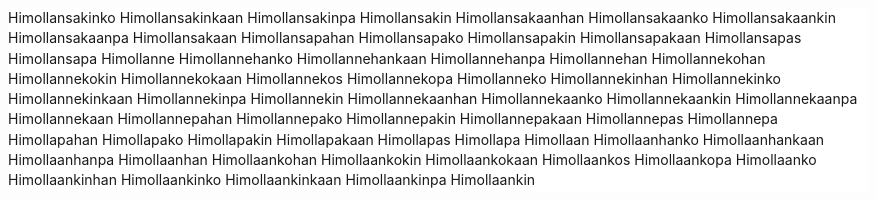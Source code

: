 Himollansakinko
Himollansakinkaan
Himollansakinpa
Himollansakin
Himollansakaanhan
Himollansakaanko
Himollansakaankin
Himollansakaanpa
Himollansakaan
Himollansapahan
Himollansapako
Himollansapakin
Himollansapakaan
Himollansapas
Himollansapa
Himollanne
Himollannehanko
Himollannehankaan
Himollannehanpa
Himollannehan
Himollannekohan
Himollannekokin
Himollannekokaan
Himollannekos
Himollannekopa
Himollanneko
Himollannekinhan
Himollannekinko
Himollannekinkaan
Himollannekinpa
Himollannekin
Himollannekaanhan
Himollannekaanko
Himollannekaankin
Himollannekaanpa
Himollannekaan
Himollannepahan
Himollannepako
Himollannepakin
Himollannepakaan
Himollannepas
Himollannepa
Himollapahan
Himollapako
Himollapakin
Himollapakaan
Himollapas
Himollapa
Himollaan
Himollaanhanko
Himollaanhankaan
Himollaanhanpa
Himollaanhan
Himollaankohan
Himollaankokin
Himollaankokaan
Himollaankos
Himollaankopa
Himollaanko
Himollaankinhan
Himollaankinko
Himollaankinkaan
Himollaankinpa
Himollaankin